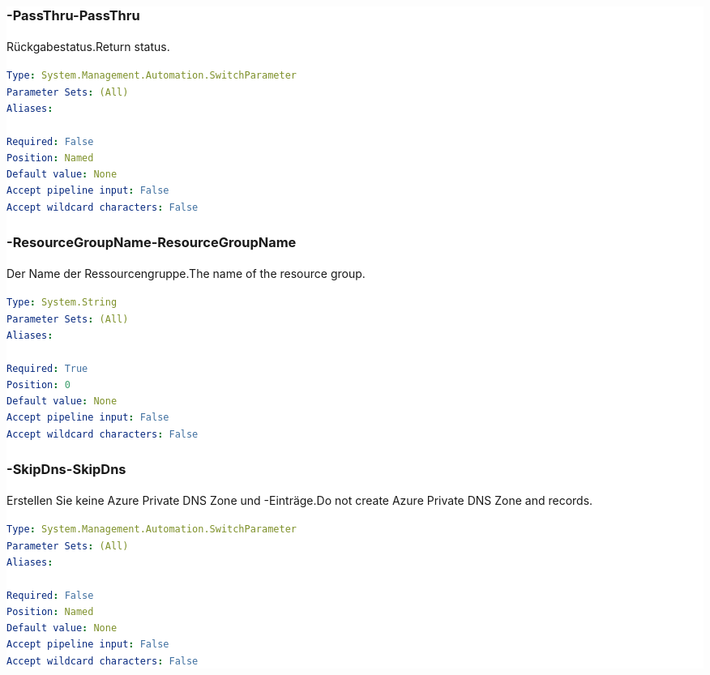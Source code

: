 ### <span data-ttu-id="07123-123">-PassThru</span><span class="sxs-lookup"><span data-stu-id="07123-123">-PassThru</span></span>
<span data-ttu-id="07123-124">Rückgabestatus.</span><span class="sxs-lookup"><span data-stu-id="07123-124">Return status.</span></span>

```yaml
Type: System.Management.Automation.SwitchParameter
Parameter Sets: (All)
Aliases:

Required: False
Position: Named
Default value: None
Accept pipeline input: False
Accept wildcard characters: False
```

### <span data-ttu-id="07123-125">-ResourceGroupName</span><span class="sxs-lookup"><span data-stu-id="07123-125">-ResourceGroupName</span></span>
<span data-ttu-id="07123-126">Der Name der Ressourcengruppe.</span><span class="sxs-lookup"><span data-stu-id="07123-126">The name of the resource group.</span></span>

```yaml
Type: System.String
Parameter Sets: (All)
Aliases:

Required: True
Position: 0
Default value: None
Accept pipeline input: False
Accept wildcard characters: False
```

### <span data-ttu-id="07123-127">-SkipDns</span><span class="sxs-lookup"><span data-stu-id="07123-127">-SkipDns</span></span>
<span data-ttu-id="07123-128">Erstellen Sie keine Azure Private DNS Zone und -Einträge.</span><span class="sxs-lookup"><span data-stu-id="07123-128">Do not create Azure Private DNS Zone and records.</span></span>

```yaml
Type: System.Management.Automation.SwitchParameter
Parameter Sets: (All)
Aliases:

Required: False
Position: Named
Default value: None
Accept pipeline input: False
Accept wildcard characters: False
```
